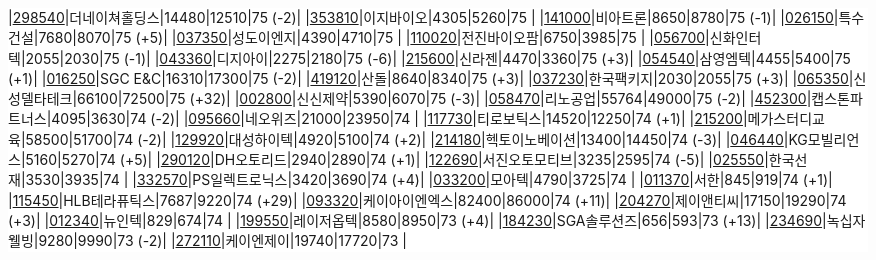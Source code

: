 |[298540](https://finance.daum.net/quotes/A298540)|더네이쳐홀딩스|14480|12510|75 (-2)|
|[353810](https://finance.daum.net/quotes/A353810)|이지바이오|4305|5260|75 |
|[141000](https://finance.daum.net/quotes/A141000)|비아트론|8650|8780|75 (-1)|
|[026150](https://finance.daum.net/quotes/A026150)|특수건설|7680|8070|75 (+5)|
|[037350](https://finance.daum.net/quotes/A037350)|성도이엔지|4390|4710|75 |
|[110020](https://finance.daum.net/quotes/A110020)|전진바이오팜|6750|3985|75 |
|[056700](https://finance.daum.net/quotes/A056700)|신화인터텍|2055|2030|75 (-1)|
|[043360](https://finance.daum.net/quotes/A043360)|디지아이|2275|2180|75 (-6)|
|[215600](https://finance.daum.net/quotes/A215600)|신라젠|4470|3360|75 (+3)|
|[054540](https://finance.daum.net/quotes/A054540)|삼영엠텍|4455|5400|75 (+1)|
|[016250](https://finance.daum.net/quotes/A016250)|SGC E&C|16310|17300|75 (-2)|
|[419120](https://finance.daum.net/quotes/A419120)|산돌|8640|8340|75 (+3)|
|[037230](https://finance.daum.net/quotes/A037230)|한국팩키지|2030|2055|75 (+3)|
|[065350](https://finance.daum.net/quotes/A065350)|신성델타테크|66100|72500|75 (+32)|
|[002800](https://finance.daum.net/quotes/A002800)|신신제약|5390|6070|75 (-3)|
|[058470](https://finance.daum.net/quotes/A058470)|리노공업|55764|49000|75 (-2)|
|[452300](https://finance.daum.net/quotes/A452300)|캡스톤파트너스|4095|3630|74 (-2)|
|[095660](https://finance.daum.net/quotes/A095660)|네오위즈|21000|23950|74 |
|[117730](https://finance.daum.net/quotes/A117730)|티로보틱스|14520|12250|74 (+1)|
|[215200](https://finance.daum.net/quotes/A215200)|메가스터디교육|58500|51700|74 (-2)|
|[129920](https://finance.daum.net/quotes/A129920)|대성하이텍|4920|5100|74 (+2)|
|[214180](https://finance.daum.net/quotes/A214180)|헥토이노베이션|13400|14450|74 (-3)|
|[046440](https://finance.daum.net/quotes/A046440)|KG모빌리언스|5160|5270|74 (+5)|
|[290120](https://finance.daum.net/quotes/A290120)|DH오토리드|2940|2890|74 (+1)|
|[122690](https://finance.daum.net/quotes/A122690)|서진오토모티브|3235|2595|74 (-5)|
|[025550](https://finance.daum.net/quotes/A025550)|한국선재|3530|3935|74 |
|[332570](https://finance.daum.net/quotes/A332570)|PS일렉트로닉스|3420|3690|74 (+4)|
|[033200](https://finance.daum.net/quotes/A033200)|모아텍|4790|3725|74 |
|[011370](https://finance.daum.net/quotes/A011370)|서한|845|919|74 (+1)|
|[115450](https://finance.daum.net/quotes/A115450)|HLB테라퓨틱스|7687|9220|74 (+29)|
|[093320](https://finance.daum.net/quotes/A093320)|케이아이엔엑스|82400|86000|74 (+11)|
|[204270](https://finance.daum.net/quotes/A204270)|제이앤티씨|17150|19290|74 (+3)|
|[012340](https://finance.daum.net/quotes/A012340)|뉴인텍|829|674|74 |
|[199550](https://finance.daum.net/quotes/A199550)|레이저옵텍|8580|8950|73 (+4)|
|[184230](https://finance.daum.net/quotes/A184230)|SGA솔루션즈|656|593|73 (+13)|
|[234690](https://finance.daum.net/quotes/A234690)|녹십자웰빙|9280|9990|73 (-2)|
|[272110](https://finance.daum.net/quotes/A272110)|케이엔제이|19740|17720|73 |